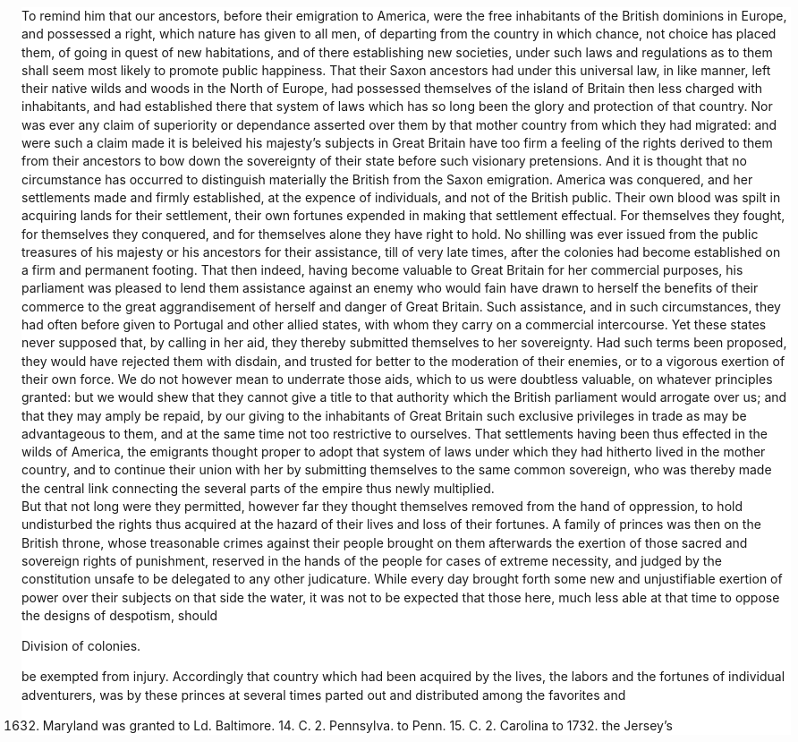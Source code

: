 To remind him that our ancestors, before their emigration to America, were the free inhabitants of the British dominions in Europe, and possessed a right, which nature has given to all men, of departing from the country in which chance, not choice has placed them, of going in quest of new habitations, and of there establishing new societies, under such laws and regulations as to them shall seem most likely to promote public happiness. That their Saxon ancestors had under this universal law, in like manner, left their native wilds and woods in the North of Europe, had possessed  themselves of the island of Britain then less charged with inhabitants, and had established there that system of laws which has so long been the glory and protection of that country. Nor was ever any claim of superiority or dependance asserted over them by that mother country from which they had migrated: and were such a claim made it is beleived his majesty’s subjects in Great Britain have too firm a feeling of the rights derived to them from their ancestors to bow down the sovereignty of their state before such visionary pretensions. And it is thought that no circumstance has occurred to distinguish materially the British from the Saxon emigration. America was conquered, and her settlements made and firmly established, at the expence of individuals, and not of the British public. Their own blood was spilt in acquiring lands for their settlement, their own fortunes expended in making that settlement effectual. For themselves they fought, for themselves they conquered, and for themselves alone they have right to hold. No shilling was ever issued from the public treasures of his majesty or his ancestors for their assistance, till of very late times, after the colonies had become established on a firm and permanent footing. That then indeed, having become valuable to Great Britain for her commercial purposes, his parliament was pleased to lend them assistance against an enemy who would fain have drawn to herself the benefits of their commerce to the great aggrandisement of herself and danger of Great Britain. Such assistance, and in such circumstances, they had often before given to Portugal and other allied states, with whom they carry on a commercial intercourse. Yet these states never supposed that, by calling in her aid, they thereby submitted themselves to her sovereignty. Had such terms been proposed, they would have rejected them with disdain, and trusted for better to the moderation of their enemies, or to a vigorous exertion of their own force. We do not however mean to underrate those aids, which to us were doubtless valuable, on whatever principles granted: but we would shew that they cannot give a title to that authority which the British parliament would arrogate over us; and that they may amply be repaid, by our giving to the inhabitants of Great Britain such exclusive privileges in trade as may be advantageous to them, and at the same time not too restrictive to ourselves. That settlements having been thus effected in the wilds of America, the emigrants thought proper to adopt that system of laws under which they had hitherto lived in the mother country, and to continue their union with her by submitting themselves to the same common sovereign, who was thereby made the central  link connecting the several parts of the empire thus newly multiplied.  
But that not long were they permitted, however far they thought themselves removed from the hand of oppression, to hold undisturbed the rights thus acquired at the hazard of their lives and loss of their fortunes. A family of princes was then on the British throne, whose treasonable crimes against their people brought on them afterwards the exertion of those sacred and sovereign rights of punishment, reserved in the hands of the people for cases of extreme necessity, and judged by the constitution unsafe to be delegated to any other judicature. While every day brought forth some new and unjustifiable exertion of power over their subjects on that side the water, it was not to be expected that those here, much less able at that time to oppose the designs of despotism, should  
  
  
Division of colonies.  
  
be exempted from injury. Accordingly that country which had been acquired by the lives, the labors and the fortunes of individual adventurers, was by these princes at several times parted out and distributed among the favorites and   
  
1632. Maryland was granted to Ld. Baltimore. 14. C. 2. Pennsylva. to Penn. 15. C. 2. Carolina to 1732. the Jersey’s  
  